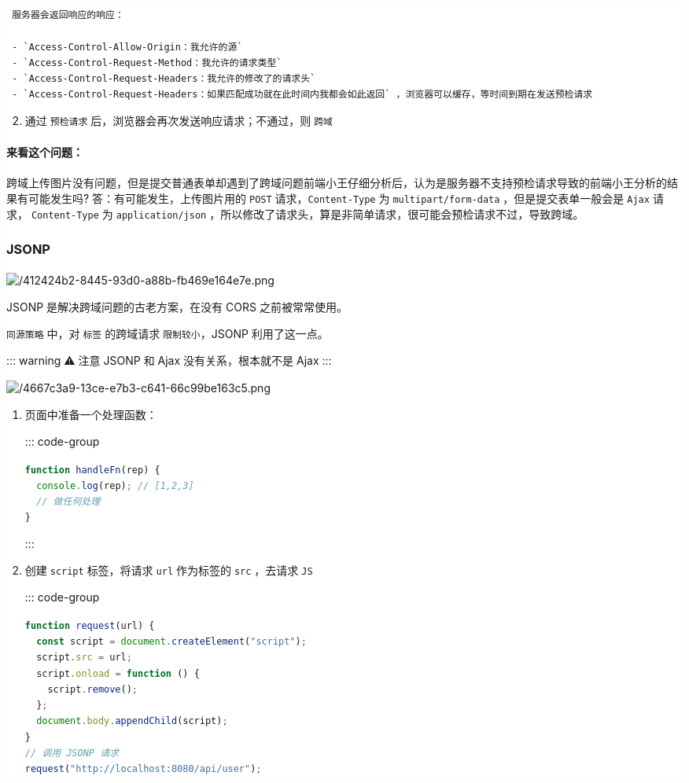      服务器会返回响应的响应：

     - `Access-Control-Allow-Origin：我允许的源`
     - `Access-Control-Request-Method：我允许的请求类型`
     - `Access-Control-Request-Headers：我允许的修改了的请求头`
     - `Access-Control-Request-Headers：如果匹配成功就在此时间内我都会如此返回` ，浏览器可以缓存，等时间到期在发送预检请求

  2. 通过 `预检请求` 后，浏览器会再次发送响应请求；不通过，则 `跨域`

  #### 来看这个问题：

  跨域上传图片没有问题，但是提交普通表单却遇到了跨域问题前端小王仔细分析后，认为是服务器不支持预检请求导致的前端小王分析的结果有可能发生吗?
  答：有可能发生，上传图片用的 `POST` 请求，`Content-Type` 为 `multipart/form-data` ，但是提交表单一般会是 `Ajax` 请求， `Content-Type` 为 `application/json` ，所以修改了请求头，算是非简单请求，很可能会预检请求不过，导致跨域。

### JSONP

![/412424b2-8445-93d0-a88b-fb469e164e7e.png](/412424b2-8445-93d0-a88b-fb469e164e7e.png)

JSONP 是解决跨域问题的古老方案，在没有 CORS 之前被常常使用。

`同源策略` 中，对 `标签` 的跨域请求 `限制较小`，JSONP 利用了这一点。

::: warning ⚠️ 注意
JSONP 和 Ajax 没有关系，根本就不是 Ajax
:::

![/4667c3a9-13ce-e7b3-c641-66c99be163c5.png](/4667c3a9-13ce-e7b3-c641-66c99be163c5.png)

1. 页面中准备一个处理函数：

   ::: code-group

   ```js
   function handleFn(rep) {
     console.log(rep); // [1,2,3]
     // 做任何处理
   }
   ```

   :::

2. 创建 `script` 标签，将请求 `url` 作为标签的 `src` ，去请求 `JS`

   ::: code-group

   ```js
   function request(url) {
     const script = document.createElement("script");
     script.src = url;
     script.onload = function () {
       script.remove();
     };
     document.body.appendChild(script);
   }
   // 调用 JSONP 请求
   request("http://localhost:8080/api/user");
   ```
